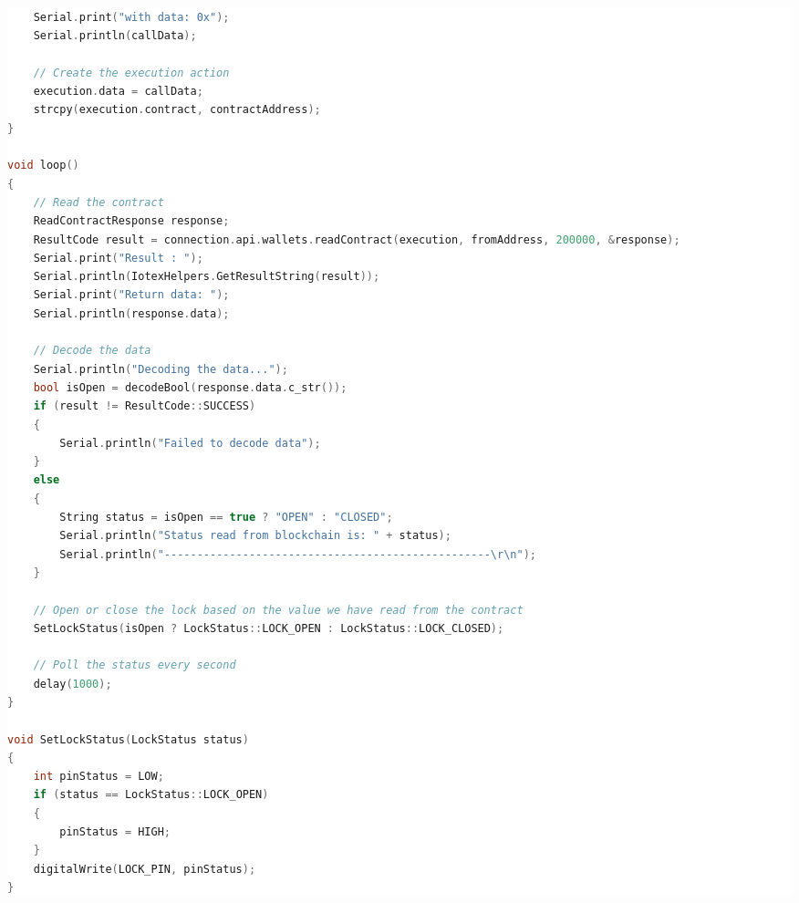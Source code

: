 ```c++
    Serial.print("with data: 0x");
    Serial.println(callData);

    // Create the execution action
    execution.data = callData;
    strcpy(execution.contract, contractAddress);
}

void loop()
{
    // Read the contract
    ReadContractResponse response;
    ResultCode result = connection.api.wallets.readContract(execution, fromAddress, 200000, &response);
    Serial.print("Result : ");
    Serial.println(IotexHelpers.GetResultString(result));
    Serial.print("Return data: ");
    Serial.println(response.data);

    // Decode the data
    Serial.println("Decoding the data...");
    bool isOpen = decodeBool(response.data.c_str());
    if (result != ResultCode::SUCCESS)
    {
        Serial.println("Failed to decode data");
    }
    else
    {
        String status = isOpen == true ? "OPEN" : "CLOSED";
        Serial.println("Status read from blockchain is: " + status);
        Serial.println("--------------------------------------------------\r\n");
    }

    // Open or close the lock based on the value we have read from the contract
    SetLockStatus(isOpen ? LockStatus::LOCK_OPEN : LockStatus::LOCK_CLOSED);

    // Poll the status every second
    delay(1000);
}

void SetLockStatus(LockStatus status)
{
    int pinStatus = LOW;
    if (status == LockStatus::LOCK_OPEN)
    {
        pinStatus = HIGH;
    }
    digitalWrite(LOCK_PIN, pinStatus);
}
```
